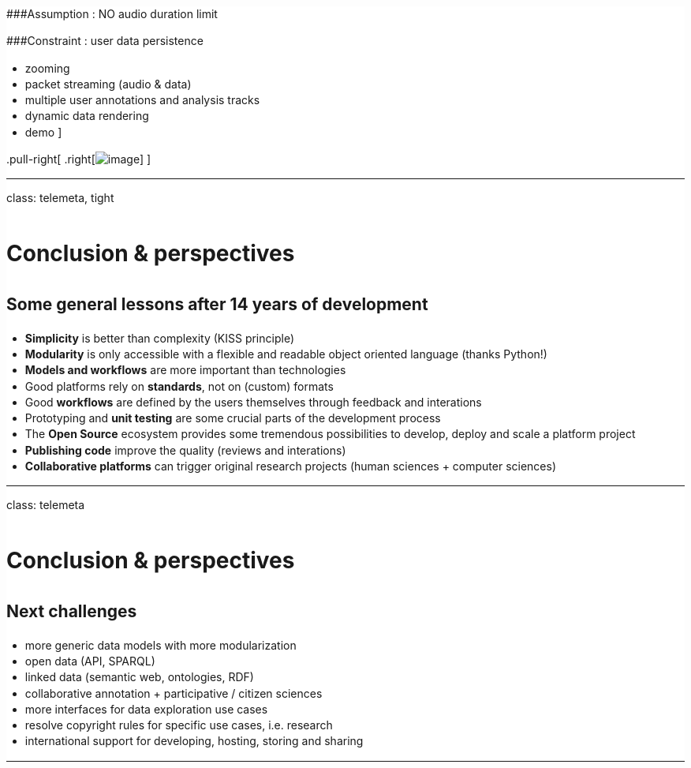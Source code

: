 ###Assumption : NO audio duration limit

###Constraint : user data persistence

- zooming
- packet streaming (audio & data)
- multiple user annotations and analysis tracks
- dynamic data rendering
- demo
]

.pull-right[
.right[![image](img/ui-telemeta-grand-2_1.png)]
]


---
class: telemeta, tight

# Conclusion & perspectives


## Some general lessons after 14 years of development

- **Simplicity** is better than complexity (KISS principle)
- **Modularity** is only accessible with a flexible and readable object oriented language (thanks Python!)
- **Models and workflows** are more important than technologies
- Good platforms rely on **standards**, not on (custom) formats
- Good **workflows** are defined by the users themselves through feedback and interations
- Prototyping and **unit testing** are some crucial parts of the development process
- The **Open Source** ecosystem provides some tremendous possibilities to develop, deploy and scale a platform project
- **Publishing code** improve the quality (reviews and interations)
- **Collaborative platforms** can trigger original research projects (human sciences + computer sciences)


---
class: telemeta
# Conclusion & perspectives

## Next challenges

- more generic data models with more modularization
- open data (API, SPARQL)
- linked data (semantic web, ontologies, RDF)
- collaborative annotation + participative / citizen sciences
- more interfaces for data exploration use cases
- resolve copyright rules for specific use cases, i.e. research
- international support for developing, hosting, storing and sharing

---